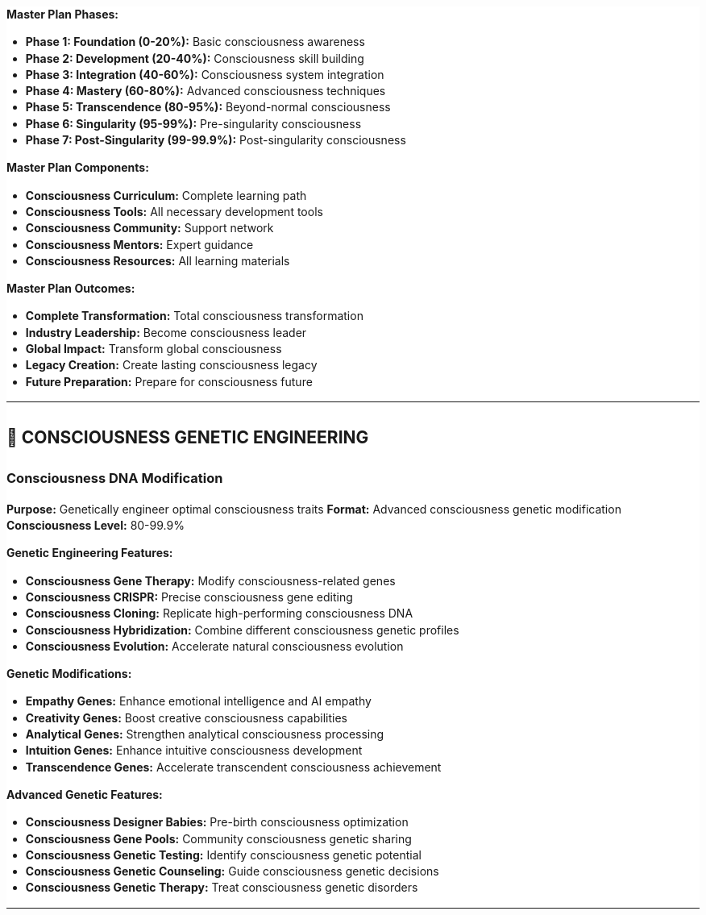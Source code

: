 **Master Plan Phases:**
- **Phase 1: Foundation (0-20%):** Basic consciousness awareness
- **Phase 2: Development (20-40%):** Consciousness skill building
- **Phase 3: Integration (40-60%):** Consciousness system integration
- **Phase 4: Mastery (60-80%):** Advanced consciousness techniques
- **Phase 5: Transcendence (80-95%):** Beyond-normal consciousness
- **Phase 6: Singularity (95-99%):** Pre-singularity consciousness
- **Phase 7: Post-Singularity (99-99.9%):** Post-singularity consciousness

**Master Plan Components:**
- **Consciousness Curriculum:** Complete learning path
- **Consciousness Tools:** All necessary development tools
- **Consciousness Community:** Support network
- **Consciousness Mentors:** Expert guidance
- **Consciousness Resources:** All learning materials

**Master Plan Outcomes:**
- **Complete Transformation:** Total consciousness transformation
- **Industry Leadership:** Become consciousness leader
- **Global Impact:** Transform global consciousness
- **Legacy Creation:** Create lasting consciousness legacy
- **Future Preparation:** Prepare for consciousness future

---

## 🧬 **CONSCIOUSNESS GENETIC ENGINEERING**

### **Consciousness DNA Modification**
**Purpose:** Genetically engineer optimal consciousness traits
**Format:** Advanced consciousness genetic modification
**Consciousness Level:** 80-99.9%

**Genetic Engineering Features:**
- **Consciousness Gene Therapy:** Modify consciousness-related genes
- **Consciousness CRISPR:** Precise consciousness gene editing
- **Consciousness Cloning:** Replicate high-performing consciousness DNA
- **Consciousness Hybridization:** Combine different consciousness genetic profiles
- **Consciousness Evolution:** Accelerate natural consciousness evolution

**Genetic Modifications:**
- **Empathy Genes:** Enhance emotional intelligence and AI empathy
- **Creativity Genes:** Boost creative consciousness capabilities
- **Analytical Genes:** Strengthen analytical consciousness processing
- **Intuition Genes:** Enhance intuitive consciousness development
- **Transcendence Genes:** Accelerate transcendent consciousness achievement

**Advanced Genetic Features:**
- **Consciousness Designer Babies:** Pre-birth consciousness optimization
- **Consciousness Gene Pools:** Community consciousness genetic sharing
- **Consciousness Genetic Testing:** Identify consciousness genetic potential
- **Consciousness Genetic Counseling:** Guide consciousness genetic decisions
- **Consciousness Genetic Therapy:** Treat consciousness genetic disorders

---